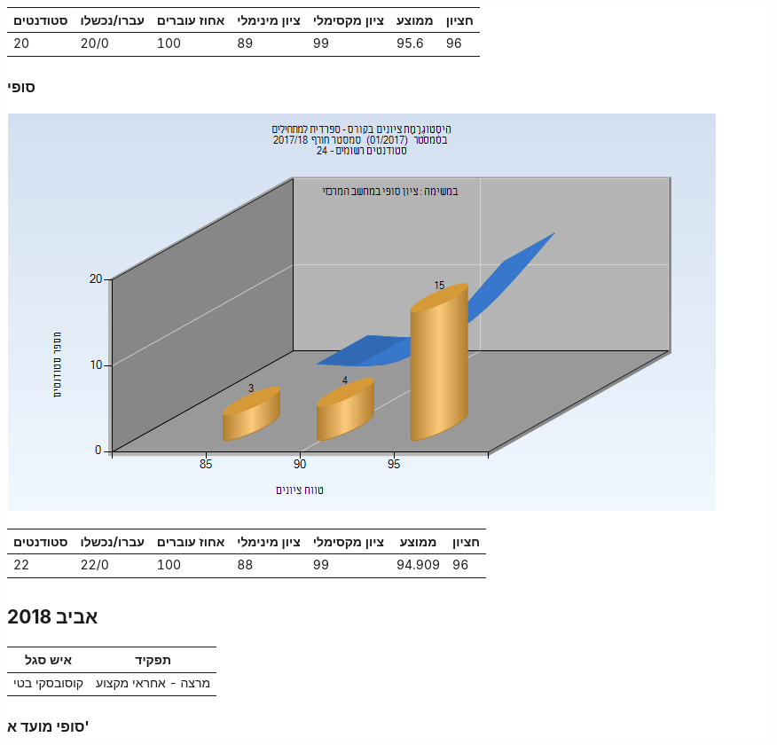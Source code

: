 | סטודנטים | עברו/נכשלו | אחוז עוברים | ציון מינימלי | ציון מקסימלי | ממוצע | חציון |
| ---- | ---- | ---- | ---- | ---- | ---- | ---- |
| 20 | 20/0 | 100 | 89 | 99 | 95.6 | 96 |

### סופי

![201701 Finals](201701/Finals.png)

| סטודנטים | עברו/נכשלו | אחוז עוברים | ציון מינימלי | ציון מקסימלי | ממוצע | חציון |
| ---- | ---- | ---- | ---- | ---- | ---- | ---- |
| 22 | 22/0 | 100 | 88 | 99 | 94.909 | 96 |

## אביב 2018

| איש סגל | תפקיד |
| ---- | ---- |
| קוסובסקי בטי | מרצה - אחראי מקצוע |

### סופי מועד א'
